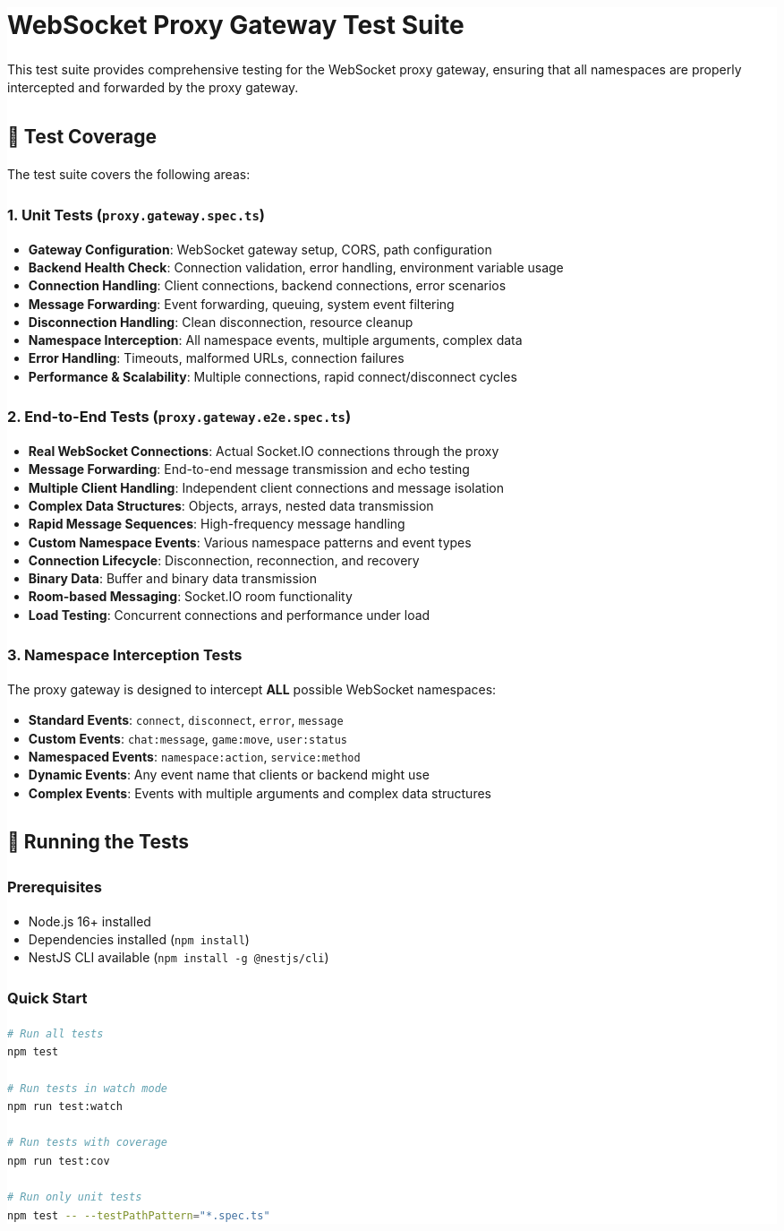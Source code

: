# WebSocket Proxy Gateway Test Suite

This test suite provides comprehensive testing for the WebSocket proxy gateway, ensuring that all namespaces are properly intercepted and forwarded by the proxy gateway.

## 🎯 Test Coverage

The test suite covers the following areas:

### 1. Unit Tests (`proxy.gateway.spec.ts`)
- **Gateway Configuration**: WebSocket gateway setup, CORS, path configuration
- **Backend Health Check**: Connection validation, error handling, environment variable usage
- **Connection Handling**: Client connections, backend connections, error scenarios
- **Message Forwarding**: Event forwarding, queuing, system event filtering
- **Disconnection Handling**: Clean disconnection, resource cleanup
- **Namespace Interception**: All namespace events, multiple arguments, complex data
- **Error Handling**: Timeouts, malformed URLs, connection failures
- **Performance & Scalability**: Multiple connections, rapid connect/disconnect cycles

### 2. End-to-End Tests (`proxy.gateway.e2e.spec.ts`)
- **Real WebSocket Connections**: Actual Socket.IO connections through the proxy
- **Message Forwarding**: End-to-end message transmission and echo testing
- **Multiple Client Handling**: Independent client connections and message isolation
- **Complex Data Structures**: Objects, arrays, nested data transmission
- **Rapid Message Sequences**: High-frequency message handling
- **Custom Namespace Events**: Various namespace patterns and event types
- **Connection Lifecycle**: Disconnection, reconnection, and recovery
- **Binary Data**: Buffer and binary data transmission
- **Room-based Messaging**: Socket.IO room functionality
- **Load Testing**: Concurrent connections and performance under load

### 3. Namespace Interception Tests
The proxy gateway is designed to intercept **ALL** possible WebSocket namespaces:

- **Standard Events**: `connect`, `disconnect`, `error`, `message`
- **Custom Events**: `chat:message`, `game:move`, `user:status`
- **Namespaced Events**: `namespace:action`, `service:method`
- **Dynamic Events**: Any event name that clients or backend might use
- **Complex Events**: Events with multiple arguments and complex data structures

## 🚀 Running the Tests

### Prerequisites
- Node.js 16+ installed
- Dependencies installed (`npm install`)
- NestJS CLI available (`npm install -g @nestjs/cli`)

### Quick Start
```bash
# Run all tests
npm test

# Run tests in watch mode
npm run test:watch

# Run tests with coverage
npm run test:cov

# Run only unit tests
npm test -- --testPathPattern="*.spec.ts"

```